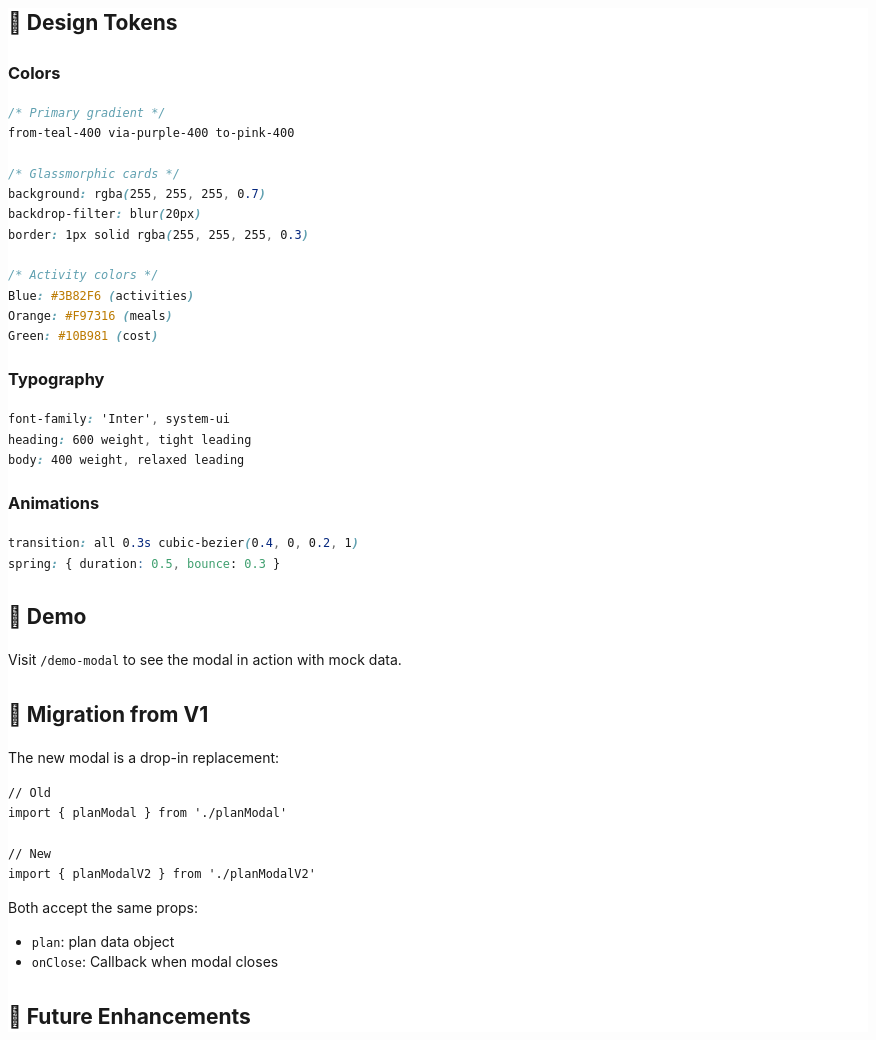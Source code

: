 ## 🎨 Design Tokens

### Colors
```css
/* Primary gradient */
from-teal-400 via-purple-400 to-pink-400

/* Glassmorphic cards */
background: rgba(255, 255, 255, 0.7)
backdrop-filter: blur(20px)
border: 1px solid rgba(255, 255, 255, 0.3)

/* Activity colors */
Blue: #3B82F6 (activities)
Orange: #F97316 (meals)
Green: #10B981 (cost)
```

### Typography
```css
font-family: 'Inter', system-ui
heading: 600 weight, tight leading
body: 400 weight, relaxed leading
```

### Animations
```css
transition: all 0.3s cubic-bezier(0.4, 0, 0.2, 1)
spring: { duration: 0.5, bounce: 0.3 }
```

## 📱 Demo

Visit `/demo-modal` to see the modal in action with mock data.

## 🔄 Migration from V1

The new modal is a drop-in replacement:

```tsx
// Old
import { planModal } from './planModal'

// New
import { planModalV2 } from './planModalV2'
```

Both accept the same props:
- `plan`: plan data object
- `onClose`: Callback when modal closes

## 🎯 Future Enhancements
